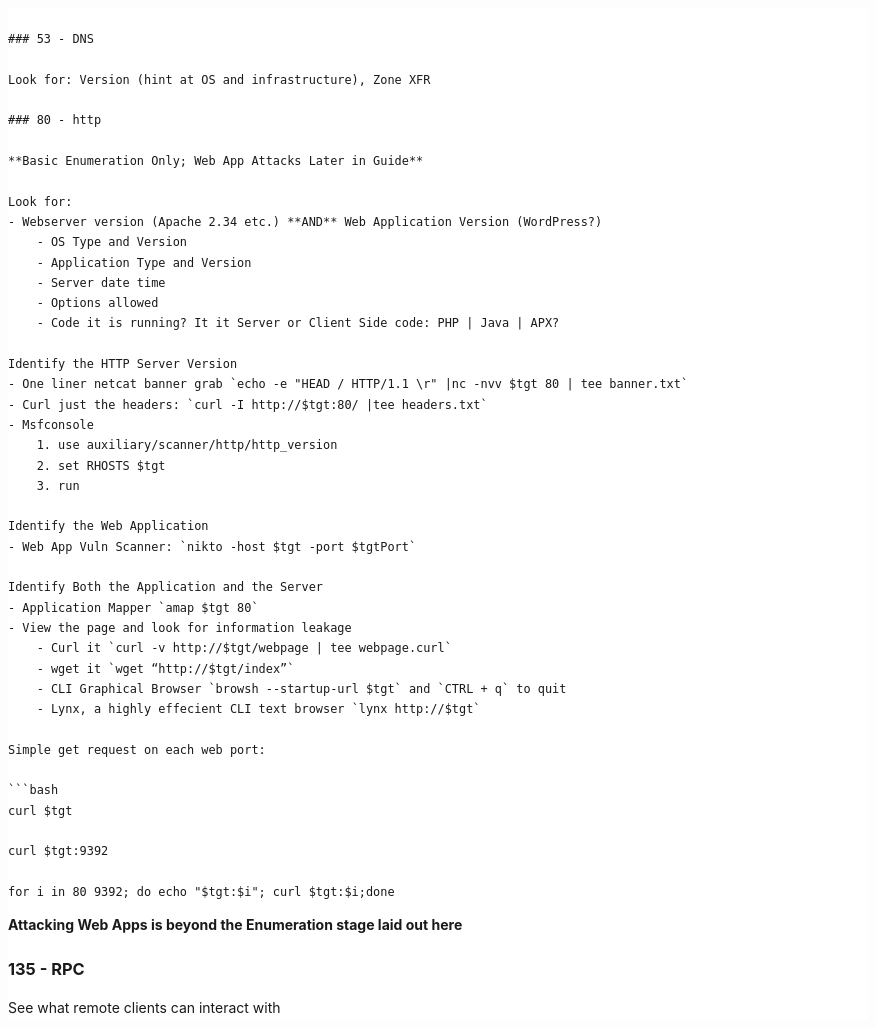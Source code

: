 ```

### 53 - DNS

Look for: Version (hint at OS and infrastructure), Zone XFR

### 80 - http

**Basic Enumeration Only; Web App Attacks Later in Guide**

Look for:
- Webserver version (Apache 2.34 etc.) **AND** Web Application Version (WordPress?)
	- OS Type and Version
	- Application Type and Version
	- Server date time
	- Options allowed
	- Code it is running? It it Server or Client Side code: PHP | Java | APX?

Identify the HTTP Server Version
- One liner netcat banner grab `echo -e "HEAD / HTTP/1.1 \r" |nc -nvv $tgt 80 | tee banner.txt`
- Curl just the headers: `curl -I http://$tgt:80/ |tee headers.txt`
- Msfconsole
	1. use auxiliary/scanner/http/http_version
	2. set RHOSTS $tgt
	3. run

Identify the Web Application
- Web App Vuln Scanner: `nikto -host $tgt -port $tgtPort`

Identify Both the Application and the Server
- Application Mapper `amap $tgt 80`
- View the page and look for information leakage
	- Curl it `curl -v http://$tgt/webpage | tee webpage.curl`
	- wget it `wget “http://$tgt/index”`
	- CLI Graphical Browser `browsh --startup-url $tgt` and `CTRL + q` to quit
	- Lynx, a highly effecient CLI text browser `lynx http://$tgt`

Simple get request on each web port:

```bash
curl $tgt

curl $tgt:9392

for i in 80 9392; do echo "$tgt:$i"; curl $tgt:$i;done
```

**Attacking Web Apps is beyond the Enumeration stage laid out here**

### 135 - RPC

See what remote clients can interact with
